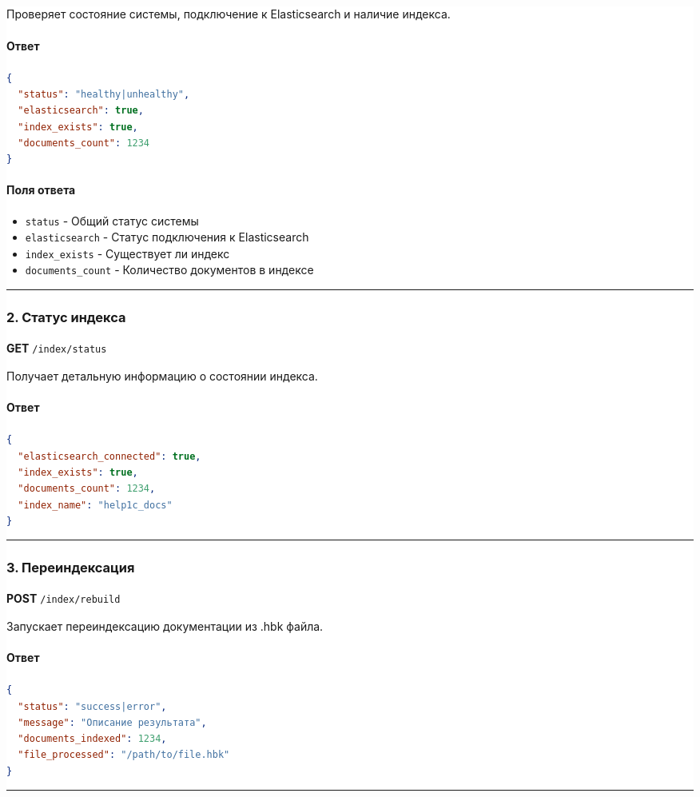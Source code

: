 Проверяет состояние системы, подключение к Elasticsearch и наличие индекса.

#### Ответ

```json
{
  "status": "healthy|unhealthy",
  "elasticsearch": true,
  "index_exists": true,
  "documents_count": 1234
}
```

#### Поля ответа

- `status` - Общий статус системы
- `elasticsearch` - Статус подключения к Elasticsearch
- `index_exists` - Существует ли индекс
- `documents_count` - Количество документов в индексе

---

### 2. Статус индекса

**GET** `/index/status`

Получает детальную информацию о состоянии индекса.

#### Ответ

```json
{
  "elasticsearch_connected": true,
  "index_exists": true,
  "documents_count": 1234,
  "index_name": "help1c_docs"
}
```

---

### 3. Переиндексация

**POST** `/index/rebuild`

Запускает переиндексацию документации из .hbk файла.

#### Ответ

```json
{
  "status": "success|error",
  "message": "Описание результата",
  "documents_indexed": 1234,
  "file_processed": "/path/to/file.hbk"
}
```

---